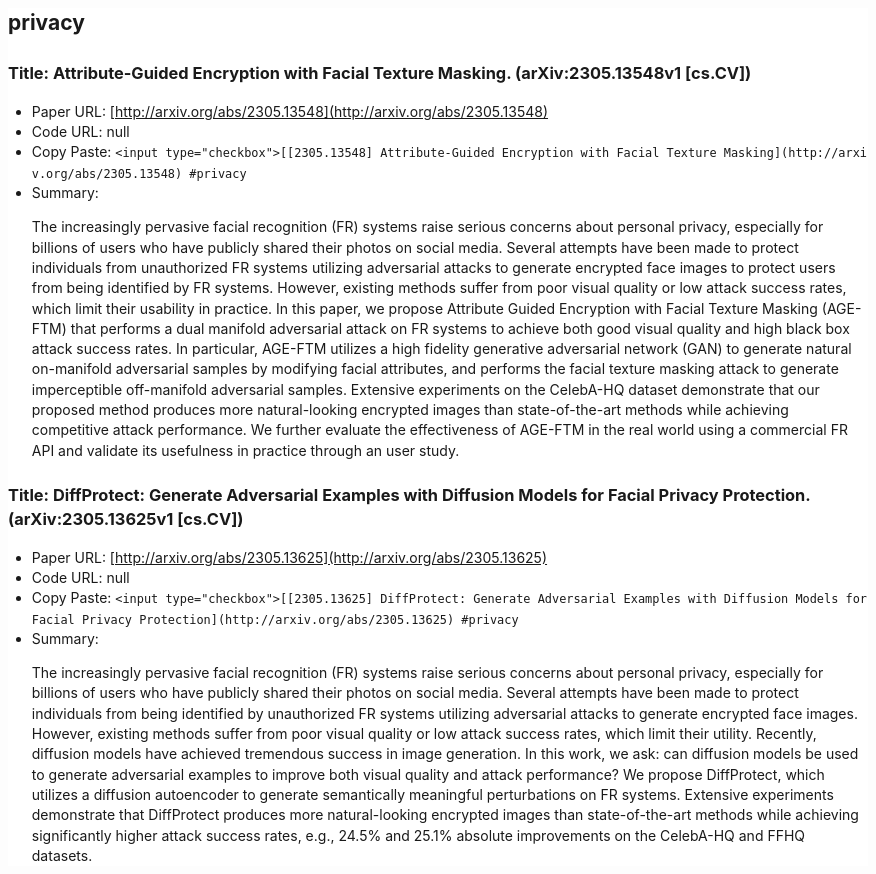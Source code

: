 ## privacy
### Title: Attribute-Guided Encryption with Facial Texture Masking. (arXiv:2305.13548v1 [cs.CV])
* Paper URL: [http://arxiv.org/abs/2305.13548](http://arxiv.org/abs/2305.13548)
* Code URL: null
* Copy Paste: `<input type="checkbox">[[2305.13548] Attribute-Guided Encryption with Facial Texture Masking](http://arxiv.org/abs/2305.13548) #privacy`
* Summary: <p>The increasingly pervasive facial recognition (FR) systems raise serious
concerns about personal privacy, especially for billions of users who have
publicly shared their photos on social media. Several attempts have been made
to protect individuals from unauthorized FR systems utilizing adversarial
attacks to generate encrypted face images to protect users from being
identified by FR systems. However, existing methods suffer from poor visual
quality or low attack success rates, which limit their usability in practice.
In this paper, we propose Attribute Guided Encryption with Facial Texture
Masking (AGE-FTM) that performs a dual manifold adversarial attack on FR
systems to achieve both good visual quality and high black box attack success
rates. In particular, AGE-FTM utilizes a high fidelity generative adversarial
network (GAN) to generate natural on-manifold adversarial samples by modifying
facial attributes, and performs the facial texture masking attack to generate
imperceptible off-manifold adversarial samples. Extensive experiments on the
CelebA-HQ dataset demonstrate that our proposed method produces more
natural-looking encrypted images than state-of-the-art methods while achieving
competitive attack performance. We further evaluate the effectiveness of
AGE-FTM in the real world using a commercial FR API and validate its usefulness
in practice through an user study.
</p>

### Title: DiffProtect: Generate Adversarial Examples with Diffusion Models for Facial Privacy Protection. (arXiv:2305.13625v1 [cs.CV])
* Paper URL: [http://arxiv.org/abs/2305.13625](http://arxiv.org/abs/2305.13625)
* Code URL: null
* Copy Paste: `<input type="checkbox">[[2305.13625] DiffProtect: Generate Adversarial Examples with Diffusion Models for Facial Privacy Protection](http://arxiv.org/abs/2305.13625) #privacy`
* Summary: <p>The increasingly pervasive facial recognition (FR) systems raise serious
concerns about personal privacy, especially for billions of users who have
publicly shared their photos on social media. Several attempts have been made
to protect individuals from being identified by unauthorized FR systems
utilizing adversarial attacks to generate encrypted face images. However,
existing methods suffer from poor visual quality or low attack success rates,
which limit their utility. Recently, diffusion models have achieved tremendous
success in image generation. In this work, we ask: can diffusion models be used
to generate adversarial examples to improve both visual quality and attack
performance? We propose DiffProtect, which utilizes a diffusion autoencoder to
generate semantically meaningful perturbations on FR systems. Extensive
experiments demonstrate that DiffProtect produces more natural-looking
encrypted images than state-of-the-art methods while achieving significantly
higher attack success rates, e.g., 24.5% and 25.1% absolute improvements on the
CelebA-HQ and FFHQ datasets.
</p>
